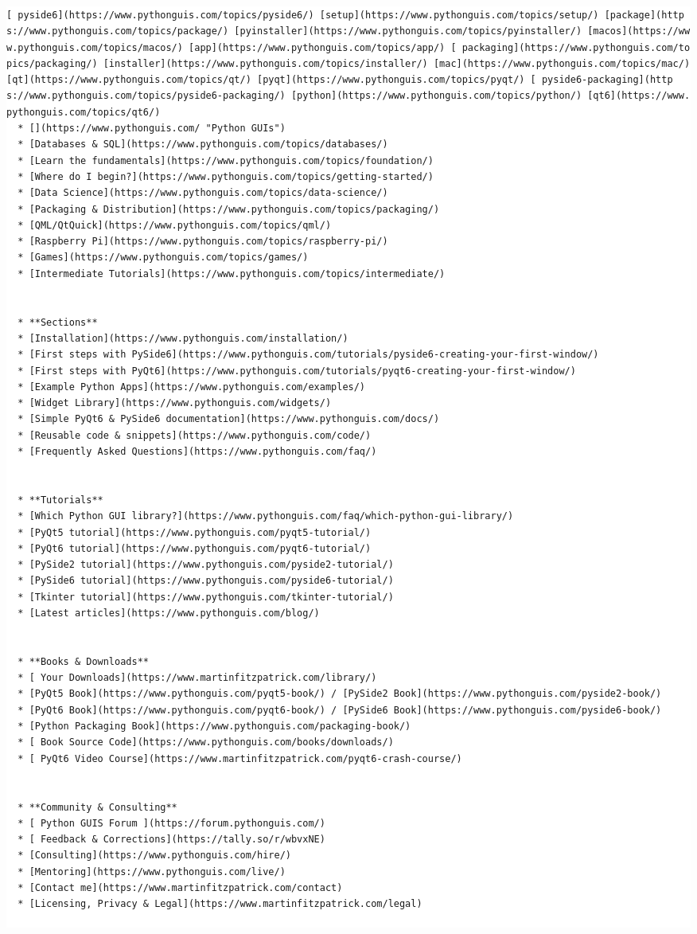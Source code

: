 ```
[ pyside6](https://www.pythonguis.com/topics/pyside6/) [setup](https://www.pythonguis.com/topics/setup/) [package](https://www.pythonguis.com/topics/package/) [pyinstaller](https://www.pythonguis.com/topics/pyinstaller/) [macos](https://www.pythonguis.com/topics/macos/) [app](https://www.pythonguis.com/topics/app/) [ packaging](https://www.pythonguis.com/topics/packaging/) [installer](https://www.pythonguis.com/topics/installer/) [mac](https://www.pythonguis.com/topics/mac/) [qt](https://www.pythonguis.com/topics/qt/) [pyqt](https://www.pythonguis.com/topics/pyqt/) [ pyside6-packaging](https://www.pythonguis.com/topics/pyside6-packaging/) [python](https://www.pythonguis.com/topics/python/) [qt6](https://www.pythonguis.com/topics/qt6/)
  * [](https://www.pythonguis.com/ "Python GUIs")
  * [Databases & SQL](https://www.pythonguis.com/topics/databases/)
  * [Learn the fundamentals](https://www.pythonguis.com/topics/foundation/)
  * [Where do I begin?](https://www.pythonguis.com/topics/getting-started/)
  * [Data Science](https://www.pythonguis.com/topics/data-science/)
  * [Packaging & Distribution](https://www.pythonguis.com/topics/packaging/)
  * [QML/QtQuick](https://www.pythonguis.com/topics/qml/)
  * [Raspberry Pi](https://www.pythonguis.com/topics/raspberry-pi/)
  * [Games](https://www.pythonguis.com/topics/games/)
  * [Intermediate Tutorials](https://www.pythonguis.com/topics/intermediate/)


  * **Sections**
  * [Installation](https://www.pythonguis.com/installation/)
  * [First steps with PySide6](https://www.pythonguis.com/tutorials/pyside6-creating-your-first-window/)
  * [First steps with PyQt6](https://www.pythonguis.com/tutorials/pyqt6-creating-your-first-window/)
  * [Example Python Apps](https://www.pythonguis.com/examples/)
  * [Widget Library](https://www.pythonguis.com/widgets/)
  * [Simple PyQt6 & PySide6 documentation](https://www.pythonguis.com/docs/)
  * [Reusable code & snippets](https://www.pythonguis.com/code/)
  * [Frequently Asked Questions](https://www.pythonguis.com/faq/)


  * **Tutorials**
  * [Which Python GUI library?](https://www.pythonguis.com/faq/which-python-gui-library/)
  * [PyQt5 tutorial](https://www.pythonguis.com/pyqt5-tutorial/)
  * [PyQt6 tutorial](https://www.pythonguis.com/pyqt6-tutorial/)
  * [PySide2 tutorial](https://www.pythonguis.com/pyside2-tutorial/)
  * [PySide6 tutorial](https://www.pythonguis.com/pyside6-tutorial/)
  * [Tkinter tutorial](https://www.pythonguis.com/tkinter-tutorial/)
  * [Latest articles](https://www.pythonguis.com/blog/)


  * **Books & Downloads**
  * [ Your Downloads](https://www.martinfitzpatrick.com/library/)
  * [PyQt5 Book](https://www.pythonguis.com/pyqt5-book/) / [PySide2 Book](https://www.pythonguis.com/pyside2-book/)
  * [PyQt6 Book](https://www.pythonguis.com/pyqt6-book/) / [PySide6 Book](https://www.pythonguis.com/pyside6-book/)
  * [Python Packaging Book](https://www.pythonguis.com/packaging-book/)
  * [ Book Source Code](https://www.pythonguis.com/books/downloads/)
  * [ PyQt6 Video Course](https://www.martinfitzpatrick.com/pyqt6-crash-course/)


  * **Community & Consulting**
  * [ Python GUIS Forum ](https://forum.pythonguis.com/)
  * [ Feedback & Corrections](https://tally.so/r/wbvxNE)
  * [Consulting](https://www.pythonguis.com/hire/)
  * [Mentoring](https://www.pythonguis.com/live/)
  * [Contact me](https://www.martinfitzpatrick.com/contact)
  * [Licensing, Privacy & Legal](https://www.martinfitzpatrick.com/legal)


```